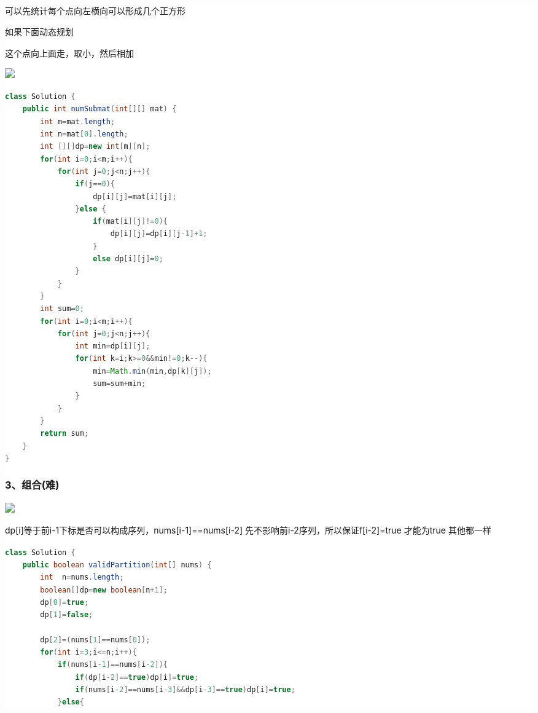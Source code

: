 可以先统计每个点向左横向可以形成几个正方形

如果下面动态规划

这个点向上面走，取小，然后相加

![](https://gitee.com/hongshenghyj/typora/raw/master/img/%E5%BE%AE%E4%BF%A1%E6%88%AA%E5%9B%BE_20220807061701.png)

```java
class Solution {
    public int numSubmat(int[][] mat) {
        int m=mat.length;
        int n=mat[0].length;
        int [][]dp=new int[m][n];
        for(int i=0;i<m;i++){
            for(int j=0;j<n;j++){
                if(j==0){
                    dp[i][j]=mat[i][j];
                }else {
                    if(mat[i][j]!=0){
                        dp[i][j]=dp[i][j-1]+1;
                    }
                    else dp[i][j]=0;
                }
            }
        }
        int sum=0;
        for(int i=0;i<m;i++){
            for(int j=0;j<n;j++){
                int min=dp[i][j];
                for(int k=i;k>=0&&min!=0;k--){
                    min=Math.min(min,dp[k][j]);
                    sum=sum+min;
                }
            }
        }
        return sum;
    }
}
```





### **3、组合**(难)



![](https://gitee.com/hongshenghyj/typora/raw/master/img/%E5%BE%AE%E4%BF%A1%E6%88%AA%E5%9B%BE_20220808112534.png)

dp[i]等于前i-1下标是否可以构成序列，nums[i-1]==nums[i-2]  先不影响前i-2序列，所以保证f[i-2]=true  才能为true   其他都一样



```java
class Solution {
    public boolean validPartition(int[] nums) {
        int  n=nums.length;
        boolean[]dp=new boolean[n+1];
        dp[0]=true;
        dp[1]=false;

        dp[2]=(nums[1]==nums[0]);
        for(int i=3;i<=n;i++){
            if(nums[i-1]==nums[i-2]){
                if(dp[i-2]==true)dp[i]=true;
                if(nums[i-2]==nums[i-3]&&dp[i-3]==true)dp[i]=true;
            }else{
```